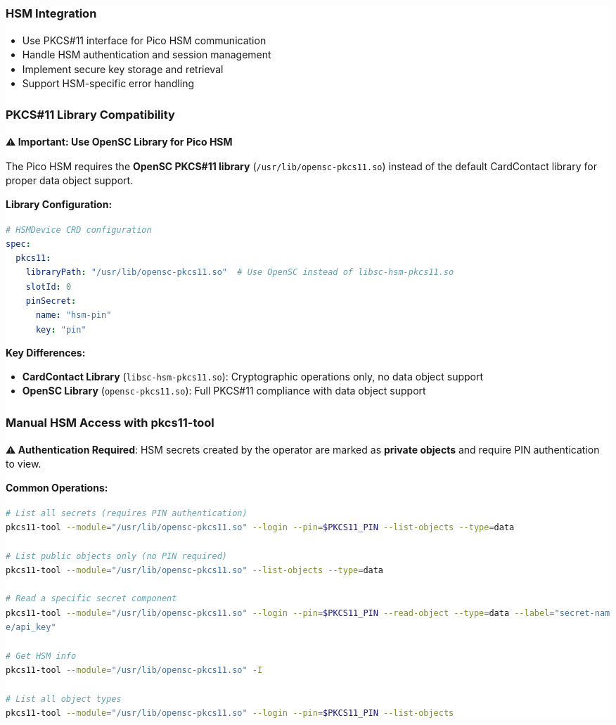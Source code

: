 ### HSM Integration
- Use PKCS#11 interface for Pico HSM communication
- Handle HSM authentication and session management
- Implement secure key storage and retrieval
- Support HSM-specific error handling

### PKCS#11 Library Compatibility

**⚠️ Important: Use OpenSC Library for Pico HSM**

The Pico HSM requires the **OpenSC PKCS#11 library** (`/usr/lib/opensc-pkcs11.so`) instead of the default CardContact library for proper data object support.

**Library Configuration:**
```yaml
# HSMDevice CRD configuration
spec:
  pkcs11:
    libraryPath: "/usr/lib/opensc-pkcs11.so"  # Use OpenSC instead of libsc-hsm-pkcs11.so
    slotId: 0
    pinSecret:
      name: "hsm-pin"
      key: "pin"
```

**Key Differences:**
- **CardContact Library** (`libsc-hsm-pkcs11.so`): Cryptographic operations only, no data object support
- **OpenSC Library** (`opensc-pkcs11.so`): Full PKCS#11 compliance with data object support

### Manual HSM Access with pkcs11-tool

**⚠️ Authentication Required**: HSM secrets created by the operator are marked as **private objects** and require PIN authentication to view.

**Common Operations:**

```bash
# List all secrets (requires PIN authentication)
pkcs11-tool --module="/usr/lib/opensc-pkcs11.so" --login --pin=$PKCS11_PIN --list-objects --type=data

# List public objects only (no PIN required)
pkcs11-tool --module="/usr/lib/opensc-pkcs11.so" --list-objects --type=data

# Read a specific secret component
pkcs11-tool --module="/usr/lib/opensc-pkcs11.so" --login --pin=$PKCS11_PIN --read-object --type=data --label="secret-name/api_key"

# Get HSM info
pkcs11-tool --module="/usr/lib/opensc-pkcs11.so" -I

# List all object types
pkcs11-tool --module="/usr/lib/opensc-pkcs11.so" --login --pin=$PKCS11_PIN --list-objects
```
